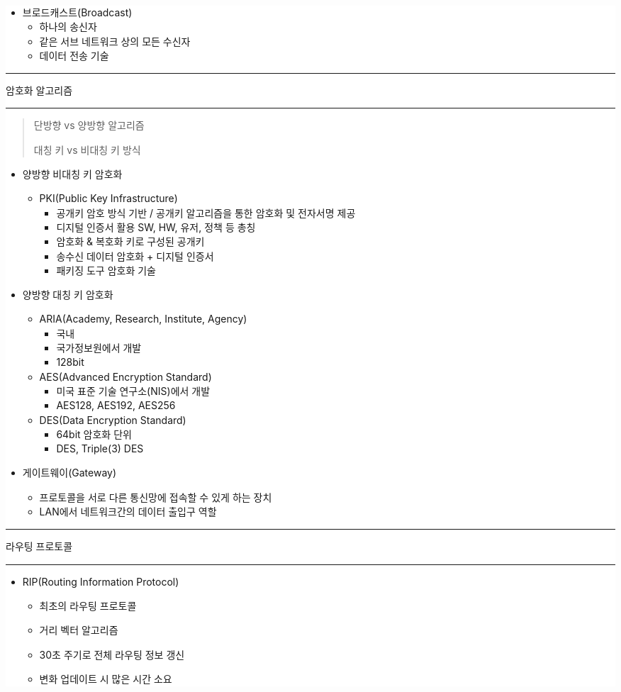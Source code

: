

- 브로드캐스트(Broadcast)
  - 하나의 송신자
  - 같은 서브 네트워크 상의 모든 수신자
  - 데이터 전송 기술



---

암호화 알고리즘

---

> 단방향 vs 양방향 알고리즘
>
> 대칭 키 vs 비대칭 키 방식

- 양방향 비대칭 키 암호화 
  - PKI(Public Key Infrastructure)
    - 공개키 암호 방식 기반 / 공개키 알고리즘을 통한 암호화 및 전자서명 제공
    - 디지털 인증서 활용 SW, HW, 유저, 정책 등 총칭
    - 암호화 & 복호화 키로 구성된 공개키
    - 송수신 데이터 암호화 + 디지털 인증서
    - 패키징 도구 암호화 기술
- 양방향 대칭 키 암호화
  - ARIA(Academy, Research, Institute, Agency)
    - 국내
    - 국가정보원에서 개발
    - 128bit
  - AES(Advanced Encryption Standard)
    - 미국 표준 기술 연구소(NIS)에서 개발
    - AES128, AES192, AES256
  - DES(Data Encryption Standard)
    - 64bit 암호화 단위
    - DES, Triple(3) DES

- 게이트웨이(Gateway)

  - 프로토콜을 서로 다른 통신망에 접속할 수 있게 하는 장치
  - LAN에서 네트워크간의 데이터 출입구 역할

  

---

라우팅 프로토콜

---

- RIP(Routing Information Protocol)

  - 최초의 라우팅 프로토콜

  - 거리 벡터 알고리즘
  - 30초 주기로 전체 라우팅 정보 갱신
  - 변화 업데이트 시 많은 시간 소요
